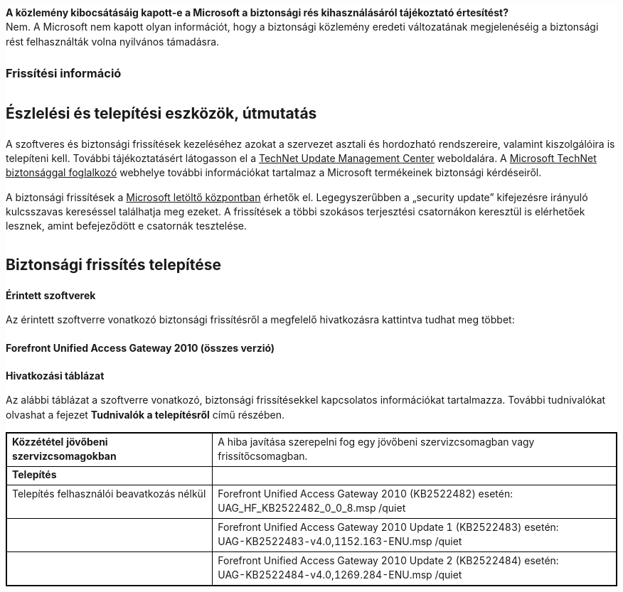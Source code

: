 **A közlemény kibocsátásáig kapott-e a Microsoft a biztonsági rés kihasználásáról tájékoztató értesítést?**  
Nem. A Microsoft nem kapott olyan információt, hogy a biztonsági közlemény eredeti változatának megjelenéséig a biztonsági rést felhasználták volna nyilvános támadásra.
  
### Frissítési információ
  
Észlelési és telepítési eszközök, útmutatás  
-------------------------------------------
  
A szoftveres és biztonsági frissítések kezeléséhez azokat a szervezet asztali és hordozható rendszereire, valamint kiszolgálóira is telepíteni kell. További tájékoztatásért látogasson el a [TechNet Update Management Center](http://go.microsoft.com/fwlink/?linkid=69903) weboldalára. A [Microsoft TechNet biztonsággal foglalkozó](http://go.microsoft.com/fwlink/?linkid=21132) webhelye további információkat tartalmaz a Microsoft termékeinek biztonsági kérdéseiről.
  
A biztonsági frissítések a [Microsoft letöltő központban](http://go.microsoft.com/fwlink/?linkid=21129) érhetők el. Legegyszerűbben a „security update” kifejezésre irányuló kulcsszavas kereséssel találhatja meg ezeket. A frissítések a többi szokásos terjesztési csatornákon keresztül is elérhetőek lesznek, amint befejeződött e csatornák tesztelése.
  
Biztonsági frissítés telepítése  
-------------------------------
  
**Érintett szoftverek**
  
Az érintett szoftverre vonatkozó biztonsági frissítésről a megfelelő hivatkozásra kattintva tudhat meg többet:
  
#### Forefront Unified Access Gateway 2010 (összes verzió)
  
**Hivatkozási táblázat**
  
Az alábbi táblázat a szoftverre vonatkozó, biztonsági frissítésekkel kapcsolatos információkat tartalmazza. További tudnivalókat olvashat a fejezet **Tudnivalók a telepítésről** című részében.


<p> </p>
<table style="border:1px solid black;">
<tbody>
<tr class="odd">
<td style="border:1px solid black;"><strong>Közzététel jövőbeni szervizcsomagokban</strong></td>
<td style="border:1px solid black;">A hiba javítása szerepelni fog egy jövőbeni szervizcsomagban vagy frissítőcsomagban.</td>
</tr>
<tr class="even">
<td style="border:1px solid black;"><strong>Telepítés</strong></td>
<td style="border:1px solid black;"></td>
</tr>
<tr class="odd">
<td style="border:1px solid black;">Telepítés felhasználói beavatkozás nélkül</td>
<td style="border:1px solid black;">Forefront Unified Access Gateway 2010 (KB2522482) esetén:<br />
UAG_HF_KB2522482_0_0_8.msp /quiet</td>
</tr>
<tr class="even">
<td style="border:1px solid black;"></td>
<td style="border:1px solid black;">Forefront Unified Access Gateway 2010 Update 1 (KB2522483) esetén:<br />
UAG-KB2522483-v4.0,1152.163-ENU.msp /quiet</td>
</tr>
<tr class="odd">
<td style="border:1px solid black;"></td>
<td style="border:1px solid black;">Forefront Unified Access Gateway 2010 Update 2 (KB2522484) esetén:<br />
UAG-KB2522484-v4.0,1269.284-ENU.msp /quiet</td>
</tr>
<tr class="even">